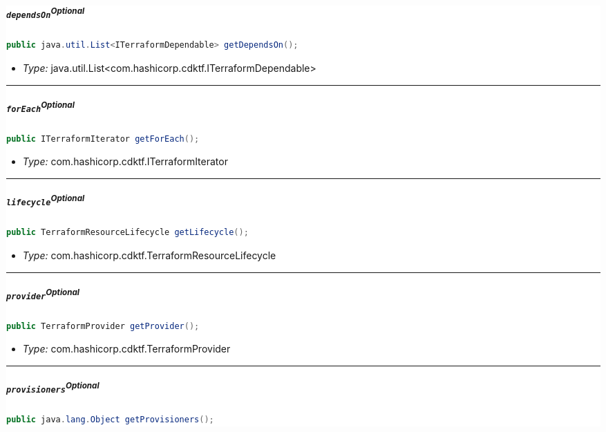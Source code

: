 ##### `dependsOn`<sup>Optional</sup> <a name="dependsOn" id="rhizo-co-terraform-provider-oci.dataOciJmsJavaDownloadsJavaLicenseAcceptanceRecords.DataOciJmsJavaDownloadsJavaLicenseAcceptanceRecordsConfig.property.dependsOn"></a>

```java
public java.util.List<ITerraformDependable> getDependsOn();
```

- *Type:* java.util.List<com.hashicorp.cdktf.ITerraformDependable>

---

##### `forEach`<sup>Optional</sup> <a name="forEach" id="rhizo-co-terraform-provider-oci.dataOciJmsJavaDownloadsJavaLicenseAcceptanceRecords.DataOciJmsJavaDownloadsJavaLicenseAcceptanceRecordsConfig.property.forEach"></a>

```java
public ITerraformIterator getForEach();
```

- *Type:* com.hashicorp.cdktf.ITerraformIterator

---

##### `lifecycle`<sup>Optional</sup> <a name="lifecycle" id="rhizo-co-terraform-provider-oci.dataOciJmsJavaDownloadsJavaLicenseAcceptanceRecords.DataOciJmsJavaDownloadsJavaLicenseAcceptanceRecordsConfig.property.lifecycle"></a>

```java
public TerraformResourceLifecycle getLifecycle();
```

- *Type:* com.hashicorp.cdktf.TerraformResourceLifecycle

---

##### `provider`<sup>Optional</sup> <a name="provider" id="rhizo-co-terraform-provider-oci.dataOciJmsJavaDownloadsJavaLicenseAcceptanceRecords.DataOciJmsJavaDownloadsJavaLicenseAcceptanceRecordsConfig.property.provider"></a>

```java
public TerraformProvider getProvider();
```

- *Type:* com.hashicorp.cdktf.TerraformProvider

---

##### `provisioners`<sup>Optional</sup> <a name="provisioners" id="rhizo-co-terraform-provider-oci.dataOciJmsJavaDownloadsJavaLicenseAcceptanceRecords.DataOciJmsJavaDownloadsJavaLicenseAcceptanceRecordsConfig.property.provisioners"></a>

```java
public java.lang.Object getProvisioners();
```
